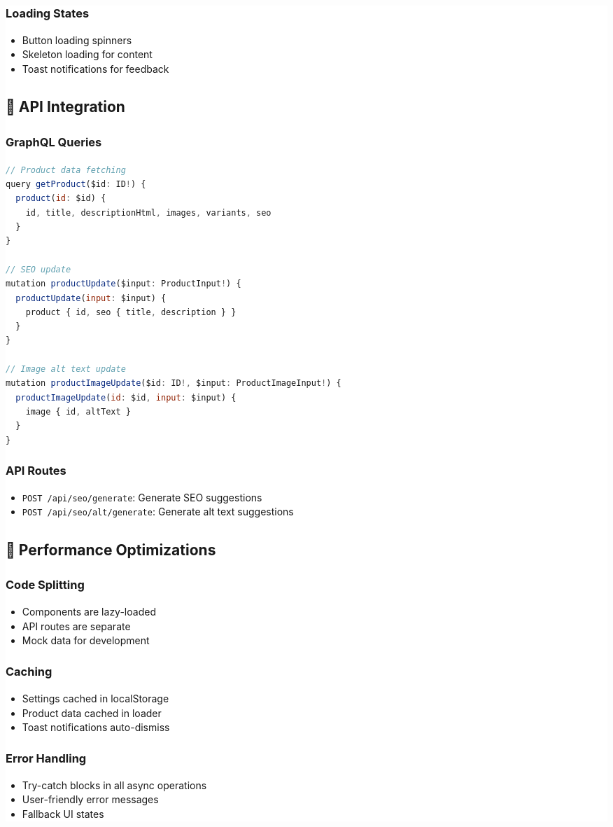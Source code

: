 ### Loading States
- Button loading spinners
- Skeleton loading for content
- Toast notifications for feedback

## 🔌 API Integration

### GraphQL Queries
```javascript
// Product data fetching
query getProduct($id: ID!) {
  product(id: $id) {
    id, title, descriptionHtml, images, variants, seo
  }
}

// SEO update
mutation productUpdate($input: ProductInput!) {
  productUpdate(input: $input) {
    product { id, seo { title, description } }
  }
}

// Image alt text update
mutation productImageUpdate($id: ID!, $input: ProductImageInput!) {
  productImageUpdate(id: $id, input: $input) {
    image { id, altText }
  }
}
```

### API Routes
- `POST /api/seo/generate`: Generate SEO suggestions
- `POST /api/seo/alt/generate`: Generate alt text suggestions

## 🚀 Performance Optimizations

### Code Splitting
- Components are lazy-loaded
- API routes are separate
- Mock data for development

### Caching
- Settings cached in localStorage
- Product data cached in loader
- Toast notifications auto-dismiss

### Error Handling
- Try-catch blocks in all async operations
- User-friendly error messages
- Fallback UI states
